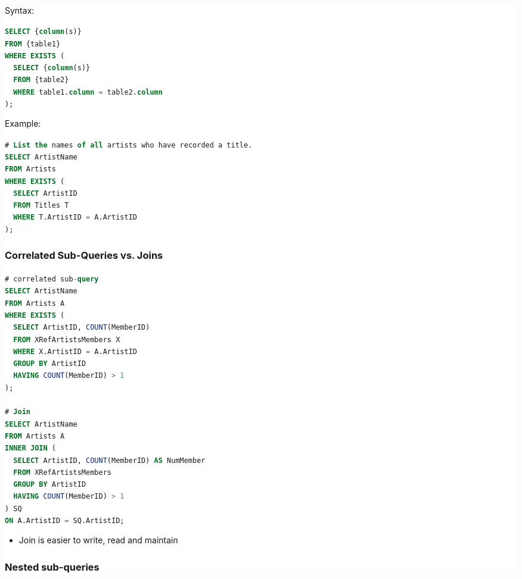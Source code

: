 Syntax:

```sql
SELECT {column(s)}
FROM {table1}
WHERE EXISTS (
  SELECT {column(s)}
  FROM {table2}
  WHERE table1.column = table2.column
);
```

Example:

```sql
# List the names of all artists who have recorded a title.
SELECT ArtistName
FROM Artists
WHERE EXISTS (
  SELECT ArtistID
  FROM Titles T
  WHERE T.ArtistID = A.ArtistID
);
```

### Correlated Sub-Queries vs. Joins

```sql
# correlated sub-query
SELECT ArtistName
FROM Artists A
WHERE EXISTS (
  SELECT ArtistID, COUNT(MemberID)
  FROM XRefArtistsMembers X
  WHERE X.ArtistID = A.ArtistID
  GROUP BY ArtistID
  HAVING COUNT(MemberID) > 1
);

# Join
SELECT ArtistName
FROM Artists A
INNER JOIN (
  SELECT ArtistID, COUNT(MemberID) AS NumMember
  FROM XRefArtistsMembers
  GROUP BY ArtistID
  HAVING COUNT(MemberID) > 1
) SQ
ON A.ArtistID = SQ.ArtistID;
```

* Join is easier to write, read and maintain

### Nested sub-queries
